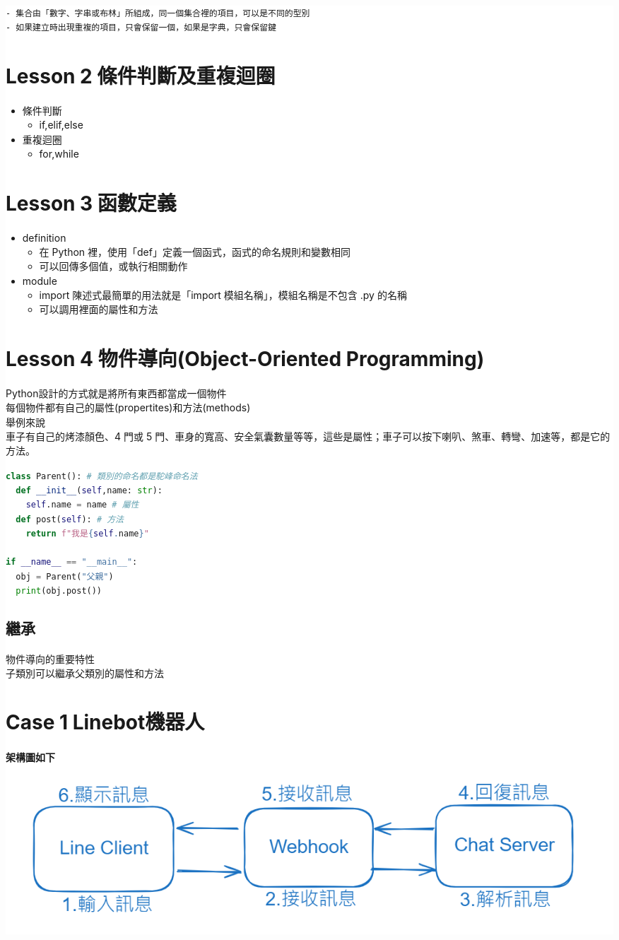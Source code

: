     - 集合由「數字、字串或布林」所組成，同一個集合裡的項目，可以是不同的型別
    - 如果建立時出現重複的項目，只會保留一個，如果是字典，只會保留鍵

# Lesson 2 條件判斷及重複迴圈
- 條件判斷
  - if,elif,else
- 重複迴圈
  - for,while

# Lesson 3 函數定義
- definition
  - 在 Python 裡，使用「def」定義一個函式，函式的命名規則和變數相同
  - 可以回傳多個值，或執行相關動作
- module
  - import 陳述式最簡單的用法就是「import 模組名稱」，模組名稱是不包含 .py 的名稱
  - 可以調用裡面的屬性和方法

# Lesson 4 物件導向(Object-Oriented Programming)
Python設計的方式就是將所有東西都當成一個物件 \
每個物件都有自己的屬性(propertites)和方法(methods) \
舉例來說 \
車子有自己的烤漆顏色、4 門或 5 門、車身的寬高、安全氣囊數量等等，這些是屬性；車子可以按下喇叭、煞車、轉彎、加速等，都是它的方法。
```python 
class Parent(): # 類別的命名都是駝峰命名法
  def __init__(self,name: str):
    self.name = name # 屬性
  def post(self): # 方法
    return f"我是{self.name}"

if __name__ == "__main__":
  obj = Parent("父親")
  print(obj.post())
```
## 繼承
物件導向的重要特性 \
子類別可以繼承父類別的屬性和方法 
  
# Case 1 Linebot機器人
**架構圖如下**
![image](./image/linebot_arch.png)

